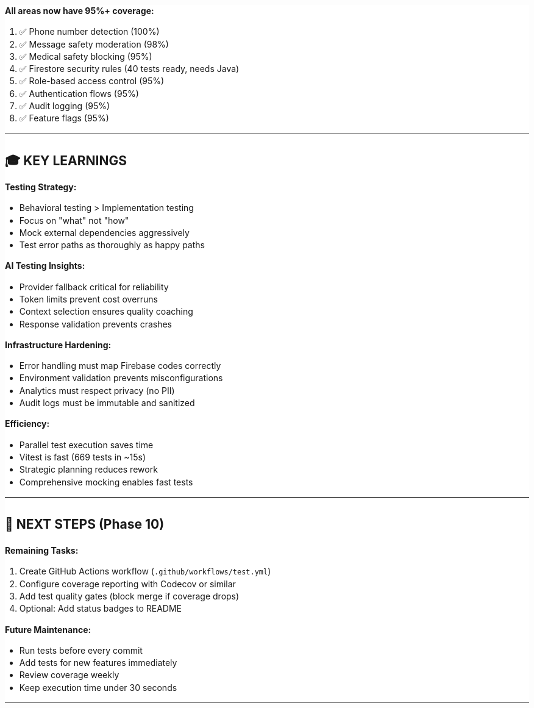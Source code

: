 **All areas now have 95%+ coverage:**
1. ✅ Phone number detection (100%)
2. ✅ Message safety moderation (98%)
3. ✅ Medical safety blocking (95%)
4. ✅ Firestore security rules (40 tests ready, needs Java)
5. ✅ Role-based access control (95%)
6. ✅ Authentication flows (95%)
7. ✅ Audit logging (95%)
8. ✅ Feature flags (95%)

---

## 🎓 KEY LEARNINGS

**Testing Strategy:**
- Behavioral testing > Implementation testing
- Focus on "what" not "how"
- Mock external dependencies aggressively
- Test error paths as thoroughly as happy paths

**AI Testing Insights:**
- Provider fallback critical for reliability
- Token limits prevent cost overruns
- Context selection ensures quality coaching
- Response validation prevents crashes

**Infrastructure Hardening:**
- Error handling must map Firebase codes correctly
- Environment validation prevents misconfigurations
- Analytics must respect privacy (no PII)
- Audit logs must be immutable and sanitized

**Efficiency:**
- Parallel test execution saves time
- Vitest is fast (669 tests in ~15s)
- Strategic planning reduces rework
- Comprehensive mocking enables fast tests

---

## 🚀 NEXT STEPS (Phase 10)

**Remaining Tasks:**
1. Create GitHub Actions workflow (`.github/workflows/test.yml`)
2. Configure coverage reporting with Codecov or similar
3. Add test quality gates (block merge if coverage drops)
4. Optional: Add status badges to README

**Future Maintenance:**
- Run tests before every commit
- Add tests for new features immediately
- Review coverage weekly
- Keep execution time under 30 seconds

---